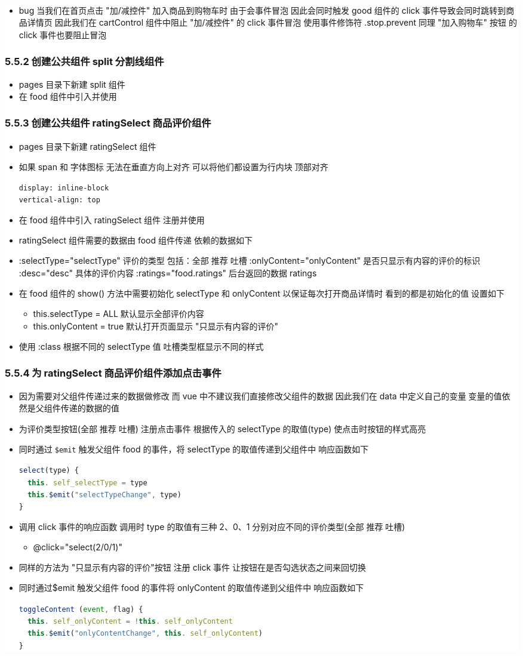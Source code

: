 - bug 当我们在首页点击 "加/减控件" 加入商品到购物车时 由于会事件冒泡 因此会同时触发 good 组件的 click 事件导致会同时跳转到商品详情页 因此我们在 cartControl 组件中阻止 "加/减控件" 的 click 事件冒泡 使用事件修饰符 .stop.prevent 同理 "加入购物车" 按钮 的 click 事件也要阻止冒泡

### 5.5.2 创建公共组件 split 分割线组件

- pages 目录下新建 split 组件
- 在 food 组件中引入并使用

### 5.5.3 创建公共组件 ratingSelect 商品评价组件

- pages 目录下新建 ratingSelect 组件

- 如果 span 和 字体图标 无法在垂直方向上对齐 可以将他们都设置为行内块 顶部对齐

  ```stylus
  display: inline-block
  vertical-align: top
  ```

- 在 food 组件中引入 ratingSelect 组件 注册并使用

- ratingSelect 组件需要的数据由 food 组件传递 依赖的数据如下

- :selectType="selectType" 评价的类型 包括：全部 推荐 吐槽
  :onlyContent="onlyContent" 是否只显示有内容的评价的标识
  :desc="desc" 具体的评价内容
  :ratings="food.ratings" 后台返回的数据 ratings

- 在 food 组件的 show() 方法中需要初始化 selectType 和 onlyContent 以保证每次打开商品详情时 看到的都是初始化的值 设置如下
  - this.selectType = ALL 默认显示全部评价内容
  - this.onlyContent = true 默认打开页面显示 "只显示有内容的评价"

- 使用 :class 根据不同的 selectType 值 吐槽类型框显示不同的样式

### 5.5.4 为 ratingSelect 商品评价组件添加点击事件

- 因为需要对父组件传递过来的数据做修改 而 vue 中不建议我们直接修改父组件的数据 因此我们在 data 中定义自己的变量 变量的值依然是父组件传递的数据的值

- 为评价类型按钮(全部 推荐 吐槽) 注册点击事件 根据传入的 selectType 的取值(type) 使点击时按钮的样式高亮

- 同时通过 `$emit` 触发父组件 food 的事件，将 selectType 的取值传递到父组件中 响应函数如下
  ```javascript
  select(type) {
    this. self_selectType = type
    this.$emit("selectTypeChange", type)
  }
  ```

- 调用 click 事件的响应函数 调用时 type 的取值有三种 2、0、1 分别对应不同的评价类型(全部 推荐 吐槽)

  - @click="select(2/0/1)"

- 同样的方法为 "只显示有内容的评价"按钮 注册 click 事件 让按钮在是否勾选状态之间来回切换

- 同时通过\$emit 触发父组件 food 的事件将 onlyContent 的取值传递到父组件中 响应函数如下

  ```javascript
  toggleContent (event, flag) {
    this. self_onlyContent = !this. self_onlyContent
    this.$emit("onlyContentChange", this. self_onlyContent)
  }
  ```
